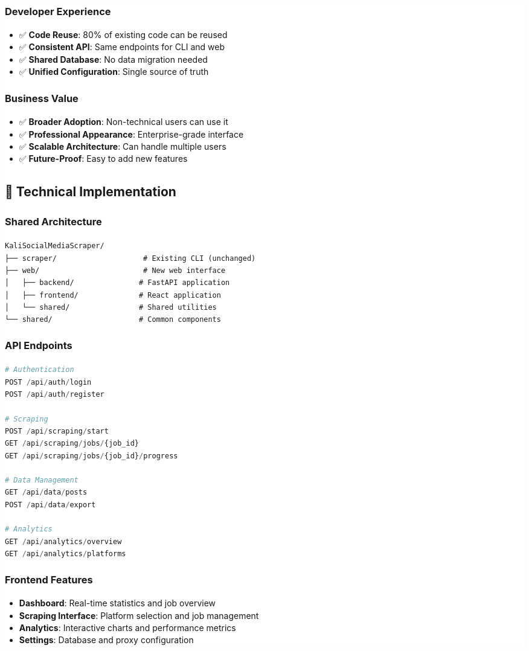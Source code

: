 ### **Developer Experience**
- ✅ **Code Reuse**: 80% of existing code can be reused
- ✅ **Consistent API**: Same endpoints for CLI and web
- ✅ **Shared Database**: No data migration needed
- ✅ **Unified Configuration**: Single source of truth

### **Business Value**
- ✅ **Broader Adoption**: Non-technical users can use it
- ✅ **Professional Appearance**: Enterprise-grade interface
- ✅ **Scalable Architecture**: Can handle multiple users
- ✅ **Future-Proof**: Easy to add new features

## 🔧 **Technical Implementation**

### **Shared Architecture**
```
KaliSocialMediaScraper/
├── scraper/                    # Existing CLI (unchanged)
├── web/                        # New web interface
│   ├── backend/               # FastAPI application
│   ├── frontend/              # React application
│   └── shared/                # Shared utilities
└── shared/                    # Common components
```

### **API Endpoints**
```python
# Authentication
POST /api/auth/login
POST /api/auth/register

# Scraping
POST /api/scraping/start
GET /api/scraping/jobs/{job_id}
GET /api/scraping/jobs/{job_id}/progress

# Data Management
GET /api/data/posts
POST /api/data/export

# Analytics
GET /api/analytics/overview
GET /api/analytics/platforms
```

### **Frontend Features**
- **Dashboard**: Real-time statistics and job overview
- **Scraping Interface**: Platform selection and job management
- **Analytics**: Interactive charts and performance metrics
- **Settings**: Database and proxy configuration
